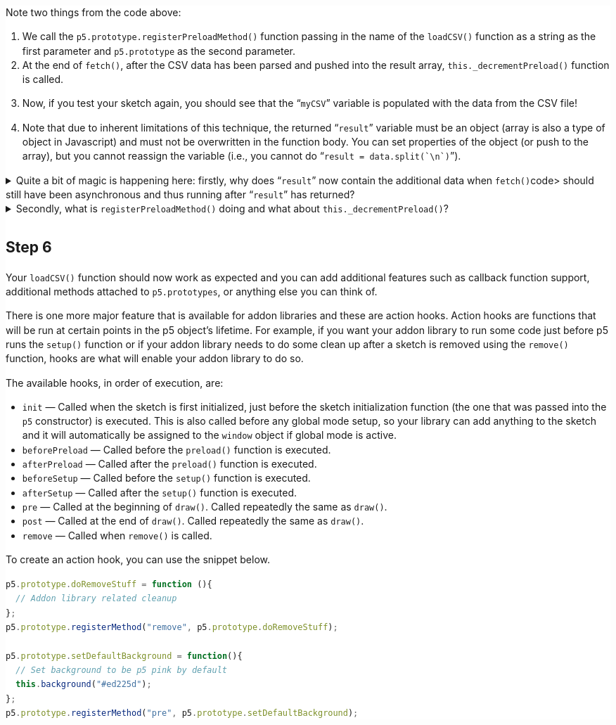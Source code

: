Note two things from the code above:

1. We call the `p5.prototype.registerPreloadMethod()` function passing in the name of the `loadCSV()` function as a string as the first parameter and `p5.prototype` as the second parameter.
2. At the end of `fetch()`, after the CSV data has been parsed and pushed into the result array, `this._decrementPreload()` function is called.
3) Now, if you test your sketch again, you should see that the “`myCSV`” variable is populated with the data from the CSV file!
4. Note that due to inherent limitations of this technique, the returned “`result`” variable must be an object (array is also a type of object in Javascript) and must not be overwritten in the function body. You can set properties of the object (or push to the array), but you cannot reassign the variable (i.e., you cannot do “``result = data.split(`\n`)``”).

<details><summary>Quite a bit of magic is happening here: firstly, why does “<code>result</code>” now contain the additional data when <code>fetch()</code>code> should still have been asynchronous and thus running after “<code>result</code>” has returned?</summary></details>

<details><summary>Secondly, what is <code>registerPreloadMethod()</code> doing and what about <code>this._decrementPreload()</code>?</summary></details>

## Step 6

Your `loadCSV()` function should now work as expected and you can add additional features such as callback function support, additional methods attached to `p5.prototypes`, or anything else you can think of.

There is one more major feature that is available for addon libraries and these are action hooks. Action hooks are functions that will be run at certain points in the p5 object’s lifetime. For example, if you want your addon library to run some code just before p5 runs the `setup()` function or if your addon library needs to do some clean up after a sketch is removed using the `remove()` function, hooks are what will enable your addon library to do so.

The available hooks, in order of execution, are:

- `init` — Called when the sketch is first initialized, just before the sketch initialization function (the one that was passed into the `p5` constructor) is executed. This is also called before any global mode setup, so your library can add anything to the sketch and it will automatically be assigned to the `window` object if global mode is active.
- `beforePreload` — Called before the `preload()` function is executed.
- `afterPreload` — Called after the `preload()` function is executed.
- `beforeSetup` — Called before the `setup()` function is executed.
- `afterSetup` — Called after the `setup()` function is executed.
- `pre` — Called at the beginning of `draw()`. Called repeatedly the same as `draw()`.
- `post` — Called at the end of `draw()`. Called repeatedly the same as `draw()`.
- `remove` — Called when `remove()` is called.

To create an action hook, you can use the snippet below.

```js
p5.prototype.doRemoveStuff = function (){
  // Addon library related cleanup
};
p5.prototype.registerMethod("remove", p5.prototype.doRemoveStuff);

p5.prototype.setDefaultBackground = function(){
  // Set background to be p5 pink by default
  this.background("#ed225d");
};
p5.prototype.registerMethod("pre", p5.prototype.setDefaultBackground);
```
